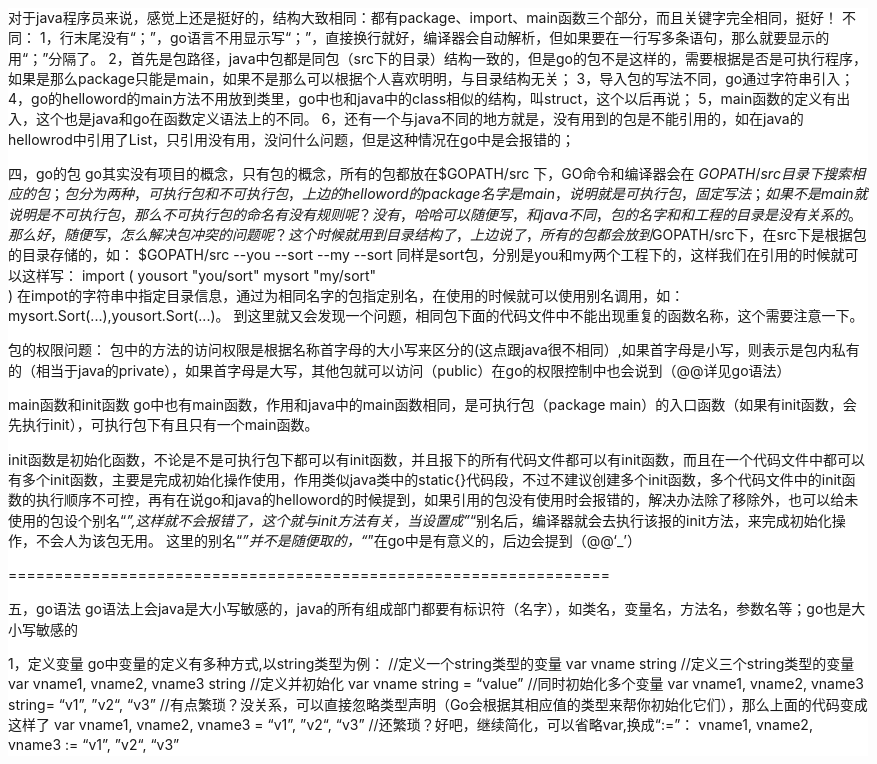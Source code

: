   对于java程序员来说，感觉上还是挺好的，结构大致相同：都有package、import、main函数三个部分，而且关键字完全相同，挺好！
  不同：
  1，行末尾没有“；”，go语言不用显示写“；”，直接换行就好，编译器会自动解析，但如果要在一行写多条语句，那么就要显示的用“；”分隔了。
  2，首先是包路径，java中包都是同包（src下的目录）结构一致的，但是go的包不是这样的，需要根据是否是可执行程序，如果是那么package只能是main，如果不是那么可以根据个人喜欢明明，与目录结构无关；
  3，导入包的写法不同，go通过字符串引入；
  4，go的helloword的main方法不用放到类里，go中也和java中的class相似的结构，叫struct，这个以后再说；
  5，main函数的定义有出入，这个也是java和go在函数定义语法上的不同。
  6，还有一个与java不同的地方就是，没有用到的包是不能引用的，如在java的hellowrod中引用了List，只引用没有用，没问什么问题，但是这种情况在go中是会报错的；

四，go的包
  go其实没有项目的概念，只有包的概念，所有的包都放在$GOPATH/src 下，GO命令和编译器会在 $GOPATH/src 目录下搜索相应的包；
  包分为两种，可执行包和不可执行包，上边的helloword的package名字是main，说明就是可执行包，固定写法；如果不是main就说明是不可执行包，那么不可执行包的命名有没有规则呢？没有，哈哈可以随便写，和java不同，包的名字和和工程的目录是没有关系的。那么好，随便写，怎么解决包冲突的问题呢？这个时候就用到目录结构了，上边说了，所有的包都会放到$GOPATH/src下，在src下是根据包的目录存储的，如：
  $GOPATH/src
    --you
      --sort
    --my
      --sort
  同样是sort包，分别是you和my两个工程下的，这样我们在引用的时候就可以这样写：
  import (
    yousort "you/sort" 
    mysort "my/sort"  
  )
  在impot的字符串中指定目录信息，通过为相同名字的包指定别名，在使用的时候就可以使用别名调用，如：mysort.Sort(...),yousort.Sort(...)。
  到这里就又会发现一个问题，相同包下面的代码文件中不能出现重复的函数名称，这个需要注意一下。

  包的权限问题：
    包中的方法的访问权限是根据名称首字母的大小写来区分的(这点跟java很不相同）,如果首字母是小写，则表示是包内私有的（相当于java的private），如果首字母是大写，其他包就可以访问（public）在go的权限控制中也会说到（@@详见go语法）


  main函数和init函数
  go中也有main函数，作用和java中的main函数相同，是可执行包（package main）的入口函数（如果有init函数，会先执行init），可执行包下有且只有一个main函数。

  init函数是初始化函数，不论是不是可执行包下都可以有init函数，并且报下的所有代码文件都可以有init函数，而且在一个代码文件中都可以有多个init函数，主要是完成初始化操作使用，作用类似java类中的static{}代码段，不过不建议创建多个init函数，多个代码文件中的init函数的执行顺序不可控，再有在说go和java的helloword的时候提到，如果引用的包没有使用时会报错的，解决办法除了移除外，也可以给未使用的包设个别名“_”,这样就不会报错了，这个就与init方法有关，当设置成”_“别名后，编译器就会去执行该报的init方法，来完成初始化操作，不会人为该包无用。
  这里的别名“_”并不是随便取的，“_”在go中是有意义的，后边会提到（@@‘_’）

 
=================================================================


五，go语法
  go语法上会java是大小写敏感的，java的所有组成部门都要有标识符（名字），如类名，变量名，方法名，参数名等；go也是大小写敏感的

  1，定义变量
    go中变量的定义有多种方式,以string类型为例：
    //定义一个string类型的变量
    var vname string
    //定义三个string类型的变量
    var vname1, vname2, vname3 string
    //定义并初始化
    var vname string = “value”
    //同时初始化多个变量
    var vname1, vname2, vname3 string= “v1”, ”v2“, “v3”
    //有点繁琐？没关系，可以直接忽略类型声明（Go会根据其相应值的类型来帮你初始化它们），那么上面的代码变成这样了
    var vname1, vname2, vname3 = “v1”, ”v2“, “v3”
    //还繁琐？好吧，继续简化，可以省略var,换成“:=”：
    vname1, vname2, vname3 := “v1”, ”v2“, “v3”
